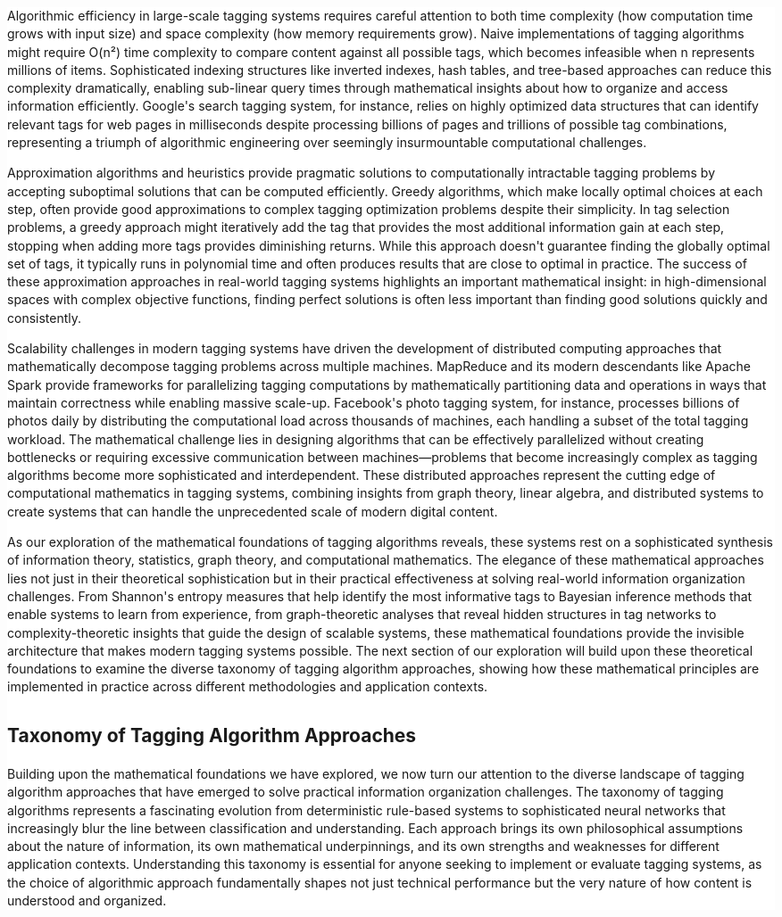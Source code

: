 Algorithmic efficiency in large-scale tagging systems requires careful attention to both time complexity (how computation time grows with input size) and space complexity (how memory requirements grow). Naive implementations of tagging algorithms might require O(n²) time complexity to compare content against all possible tags, which becomes infeasible when n represents millions of items. Sophisticated indexing structures like inverted indexes, hash tables, and tree-based approaches can reduce this complexity dramatically, enabling sub-linear query times through mathematical insights about how to organize and access information efficiently. Google's search tagging system, for instance, relies on highly optimized data structures that can identify relevant tags for web pages in milliseconds despite processing billions of pages and trillions of possible tag combinations, representing a triumph of algorithmic engineering over seemingly insurmountable computational challenges.

Approximation algorithms and heuristics provide pragmatic solutions to computationally intractable tagging problems by accepting suboptimal solutions that can be computed efficiently. Greedy algorithms, which make locally optimal choices at each step, often provide good approximations to complex tagging optimization problems despite their simplicity. In tag selection problems, a greedy approach might iteratively add the tag that provides the most additional information gain at each step, stopping when adding more tags provides diminishing returns. While this approach doesn't guarantee finding the globally optimal set of tags, it typically runs in polynomial time and often produces results that are close to optimal in practice. The success of these approximation approaches in real-world tagging systems highlights an important mathematical insight: in high-dimensional spaces with complex objective functions, finding perfect solutions is often less important than finding good solutions quickly and consistently.

Scalability challenges in modern tagging systems have driven the development of distributed computing approaches that mathematically decompose tagging problems across multiple machines. MapReduce and its modern descendants like Apache Spark provide frameworks for parallelizing tagging computations by mathematically partitioning data and operations in ways that maintain correctness while enabling massive scale-up. Facebook's photo tagging system, for instance, processes billions of photos daily by distributing the computational load across thousands of machines, each handling a subset of the total tagging workload. The mathematical challenge lies in designing algorithms that can be effectively parallelized without creating bottlenecks or requiring excessive communication between machines—problems that become increasingly complex as tagging algorithms become more sophisticated and interdependent. These distributed approaches represent the cutting edge of computational mathematics in tagging systems, combining insights from graph theory, linear algebra, and distributed systems to create systems that can handle the unprecedented scale of modern digital content.

As our exploration of the mathematical foundations of tagging algorithms reveals, these systems rest on a sophisticated synthesis of information theory, statistics, graph theory, and computational mathematics. The elegance of these mathematical approaches lies not just in their theoretical sophistication but in their practical effectiveness at solving real-world information organization challenges. From Shannon's entropy measures that help identify the most informative tags to Bayesian inference methods that enable systems to learn from experience, from graph-theoretic analyses that reveal hidden structures in tag networks to complexity-theoretic insights that guide the design of scalable systems, these mathematical foundations provide the invisible architecture that makes modern tagging systems possible. The next section of our exploration will build upon these theoretical foundations to examine the diverse taxonomy of tagging algorithm approaches, showing how these mathematical principles are implemented in practice across different methodologies and application contexts.

## Taxonomy of Tagging Algorithm Approaches

Building upon the mathematical foundations we have explored, we now turn our attention to the diverse landscape of tagging algorithm approaches that have emerged to solve practical information organization challenges. The taxonomy of tagging algorithms represents a fascinating evolution from deterministic rule-based systems to sophisticated neural networks that increasingly blur the line between classification and understanding. Each approach brings its own philosophical assumptions about the nature of information, its own mathematical underpinnings, and its own strengths and weaknesses for different application contexts. Understanding this taxonomy is essential for anyone seeking to implement or evaluate tagging systems, as the choice of algorithmic approach fundamentally shapes not just technical performance but the very nature of how content is understood and organized.
